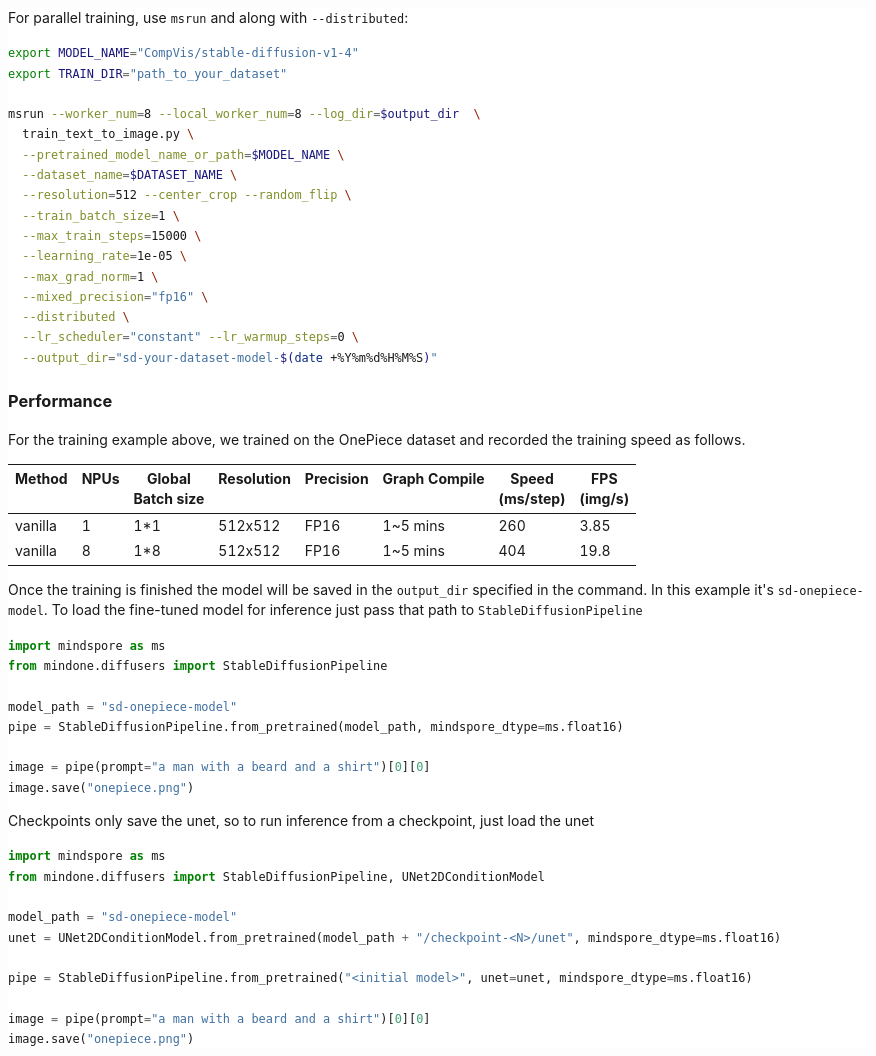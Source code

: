For parallel training, use `msrun` and along with `--distributed`:

```bash
export MODEL_NAME="CompVis/stable-diffusion-v1-4"
export TRAIN_DIR="path_to_your_dataset"

msrun --worker_num=8 --local_worker_num=8 --log_dir=$output_dir  \
  train_text_to_image.py \
  --pretrained_model_name_or_path=$MODEL_NAME \
  --dataset_name=$DATASET_NAME \
  --resolution=512 --center_crop --random_flip \
  --train_batch_size=1 \
  --max_train_steps=15000 \
  --learning_rate=1e-05 \
  --max_grad_norm=1 \
  --mixed_precision="fp16" \
  --distributed \
  --lr_scheduler="constant" --lr_warmup_steps=0 \
  --output_dir="sd-your-dataset-model-$(date +%Y%m%d%H%M%S)"
```

### Performance

For the training example above, we trained on the OnePiece dataset and recorded the training speed as follows.

| Method  | NPUs | Global <br/>Batch size | Resolution   | Precision | Graph Compile | Speed <br/>(ms/step) | FPS <br/>(img/s) |
|---------|------|------------------------|--------------|-----------|---------------|----------------------|------------------|
| vanilla | 1    | 1*1                    | 512x512      | FP16      | 1~5 mins      | 260                  | 3.85             |
| vanilla | 8    | 1*8                    | 512x512      | FP16      | 1~5 mins      | 404                  | 19.8             |

Once the training is finished the model will be saved in the `output_dir` specified in the command. In this example it's `sd-onepiece-model`. To load the fine-tuned model for inference just pass that path to `StableDiffusionPipeline`

```python
import mindspore as ms
from mindone.diffusers import StableDiffusionPipeline

model_path = "sd-onepiece-model"
pipe = StableDiffusionPipeline.from_pretrained(model_path, mindspore_dtype=ms.float16)

image = pipe(prompt="a man with a beard and a shirt")[0][0]
image.save("onepiece.png")
```

Checkpoints only save the unet, so to run inference from a checkpoint, just load the unet

```python
import mindspore as ms
from mindone.diffusers import StableDiffusionPipeline, UNet2DConditionModel

model_path = "sd-onepiece-model"
unet = UNet2DConditionModel.from_pretrained(model_path + "/checkpoint-<N>/unet", mindspore_dtype=ms.float16)

pipe = StableDiffusionPipeline.from_pretrained("<initial model>", unet=unet, mindspore_dtype=ms.float16)

image = pipe(prompt="a man with a beard and a shirt")[0][0]
image.save("onepiece.png")
```
